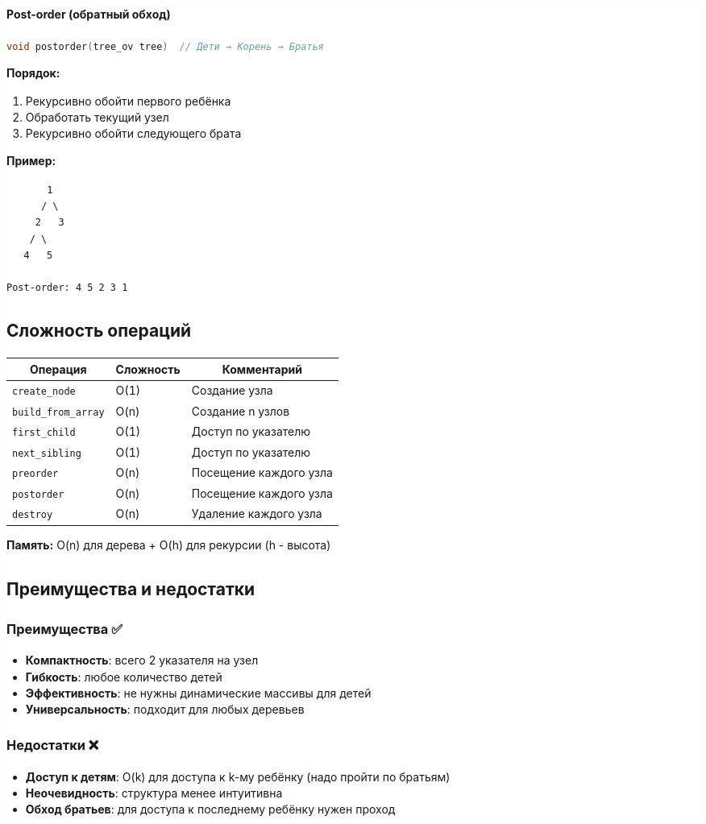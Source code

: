 #### Post-order (обратный обход)
```c
void postorder(tree_ov tree)  // Дети → Корень → Братья
```

**Порядок:**
1. Рекурсивно обойти первого ребёнка
2. Обработать текущий узел
3. Рекурсивно обойти следующего брата

**Пример:**
```
       1
      / \
     2   3
    / \
   4   5

Post-order: 4 5 2 3 1
```

## Сложность операций

| Операция | Сложность | Комментарий |
|----------|-----------|-------------|
| `create_node` | O(1) | Создание узла |
| `build_from_array` | O(n) | Создание n узлов |
| `first_child` | O(1) | Доступ по указателю |
| `next_sibling` | O(1) | Доступ по указателю |
| `preorder` | O(n) | Посещение каждого узла |
| `postorder` | O(n) | Посещение каждого узла |
| `destroy` | O(n) | Удаление каждого узла |

**Память:** O(n) для дерева + O(h) для рекурсии (h - высота)

## Преимущества и недостатки

### Преимущества ✅
- **Компактность**: всего 2 указателя на узел
- **Гибкость**: любое количество детей
- **Эффективность**: не нужны динамические массивы для детей
- **Универсальность**: подходит для любых деревьев

### Недостатки ❌
- **Доступ к детям**: O(k) для доступа к k-му ребёнку (надо пройти по братьям)
- **Неочевидность**: структура менее интуитивна
- **Обход братьев**: для доступа к последнему ребёнку нужен проход
